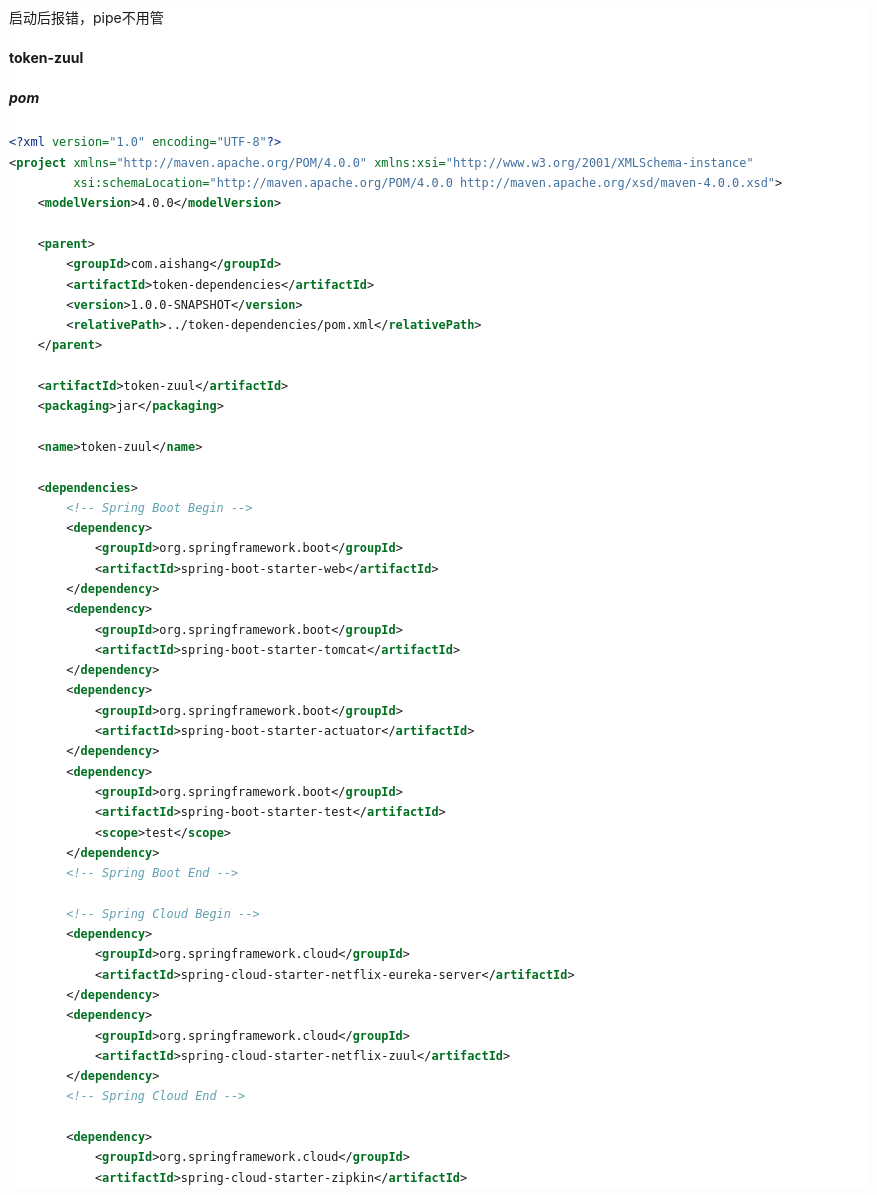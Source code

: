 ```java

```

启动后报错，pipe不用管

#### token-zuul

##### pom

```xml
<?xml version="1.0" encoding="UTF-8"?>
<project xmlns="http://maven.apache.org/POM/4.0.0" xmlns:xsi="http://www.w3.org/2001/XMLSchema-instance"
         xsi:schemaLocation="http://maven.apache.org/POM/4.0.0 http://maven.apache.org/xsd/maven-4.0.0.xsd">
    <modelVersion>4.0.0</modelVersion>

    <parent>
        <groupId>com.aishang</groupId>
        <artifactId>token-dependencies</artifactId>
        <version>1.0.0-SNAPSHOT</version>
        <relativePath>../token-dependencies/pom.xml</relativePath>
    </parent>

    <artifactId>token-zuul</artifactId>
    <packaging>jar</packaging>

    <name>token-zuul</name>

    <dependencies>
        <!-- Spring Boot Begin -->
        <dependency>
            <groupId>org.springframework.boot</groupId>
            <artifactId>spring-boot-starter-web</artifactId>
        </dependency>
        <dependency>
            <groupId>org.springframework.boot</groupId>
            <artifactId>spring-boot-starter-tomcat</artifactId>
        </dependency>
        <dependency>
            <groupId>org.springframework.boot</groupId>
            <artifactId>spring-boot-starter-actuator</artifactId>
        </dependency>
        <dependency>
            <groupId>org.springframework.boot</groupId>
            <artifactId>spring-boot-starter-test</artifactId>
            <scope>test</scope>
        </dependency>
        <!-- Spring Boot End -->

        <!-- Spring Cloud Begin -->
        <dependency>
            <groupId>org.springframework.cloud</groupId>
            <artifactId>spring-cloud-starter-netflix-eureka-server</artifactId>
        </dependency>
        <dependency>
            <groupId>org.springframework.cloud</groupId>
            <artifactId>spring-cloud-starter-netflix-zuul</artifactId>
        </dependency>
        <!-- Spring Cloud End -->

        <dependency>
            <groupId>org.springframework.cloud</groupId>
            <artifactId>spring-cloud-starter-zipkin</artifactId>
```